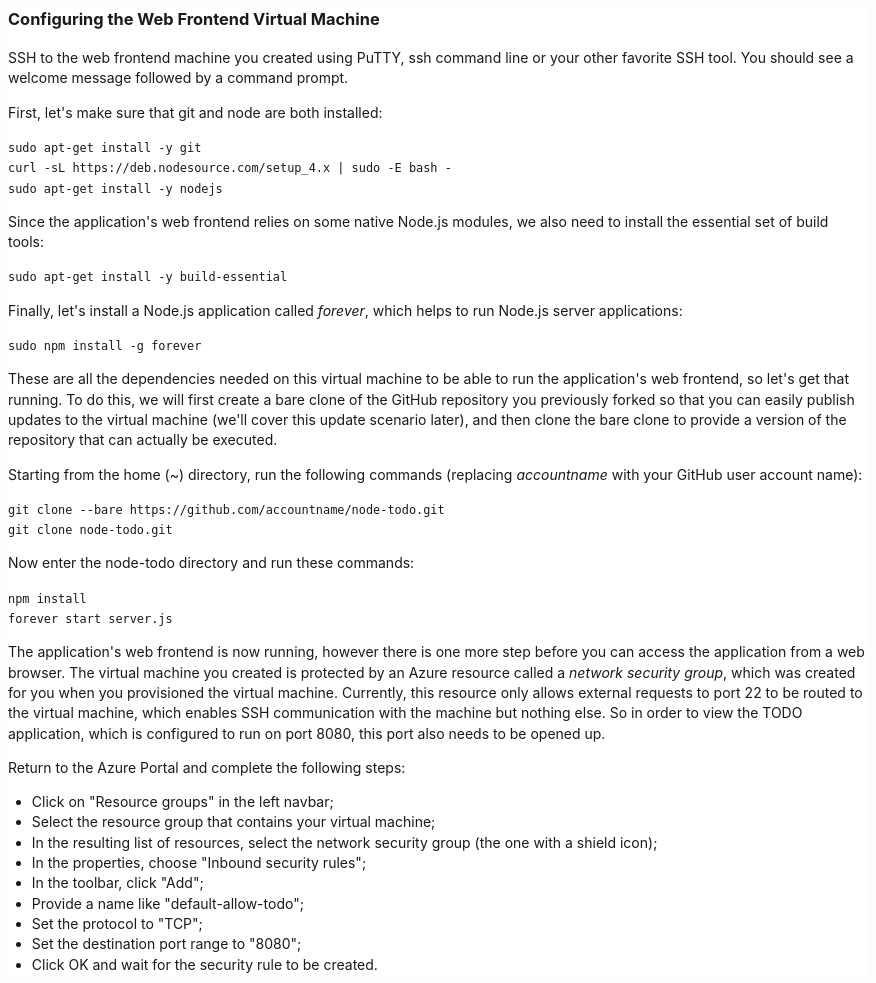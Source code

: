 ### Configuring the Web Frontend Virtual Machine

SSH to the web frontend machine you created using PuTTY, ssh command line or your other favorite SSH tool. You should see a welcome message followed by a command prompt.

First, let's make sure that git and node are both installed:

```
sudo apt-get install -y git
curl -sL https://deb.nodesource.com/setup_4.x | sudo -E bash -
sudo apt-get install -y nodejs
```

Since the application's web frontend relies on some native Node.js modules, we also need to install the essential set of build tools:

```
sudo apt-get install -y build-essential
```

Finally, let's install a Node.js application called *forever*, which helps to run Node.js server applications:

```
sudo npm install -g forever
```

These are all the dependencies needed on this virtual machine to be able to run the application's web frontend, so let's get that running. To do this, we will first create a bare clone of the GitHub repository you previously forked so that you can easily publish updates to the virtual machine (we'll cover this update scenario later), and then clone the bare clone to provide a version of the repository that can actually be executed.

Starting from the home (~) directory, run the following commands (replacing *accountname* with your GitHub user account name):

```
git clone --bare https://github.com/accountname/node-todo.git
git clone node-todo.git
```

Now enter the node-todo directory and run these commands:

```
npm install
forever start server.js
```

The application's web frontend is now running, however there is one more step before you can access the application from a web browser. The virtual machine you created is protected by an Azure resource called a *network security group*, which was created for you when you provisioned the virtual machine. Currently, this resource only allows external requests to port 22 to be routed to the virtual machine, which enables SSH communication with the machine but nothing else. So in order to view the TODO application, which is configured to run on port 8080, this port also needs to be opened up.

Return to the Azure Portal and complete the following steps:

- Click on "Resource groups" in the left navbar;
- Select the resource group that contains your virtual machine;
- In the resulting list of resources, select the network security group (the one with a shield icon);
- In the properties, choose "Inbound security rules";
- In the toolbar, click "Add";
- Provide a name like "default-allow-todo";
- Set the protocol to "TCP";
- Set the destination port range to "8080";
- Click OK and wait for the security rule to be created.
